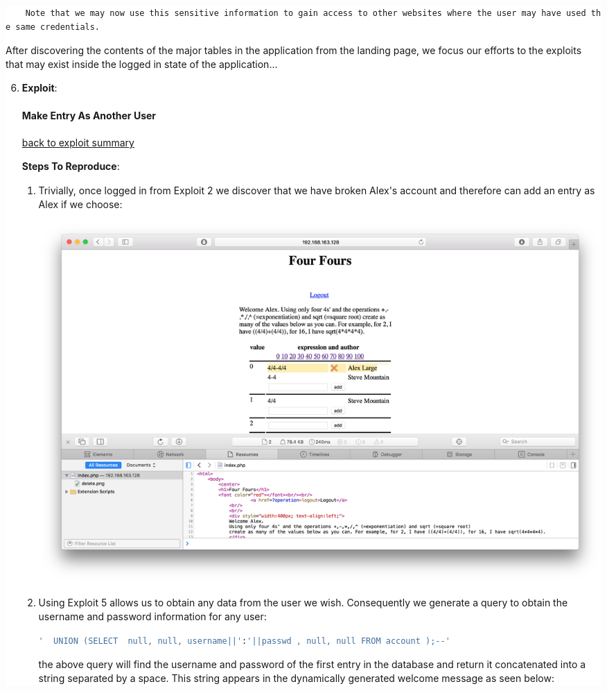         Note that we may now use this sensitive information to gain access to other websites where the user may have used the same credentials.

After discovering the contents of the major tables in the application from the landing page, we focus our efforts to the exploits that may exist inside the logged in state of the application...

6. __Exploit__:

    #### Make Entry As Another User

    [back to exploit summary](#summary-of-sql-exploits)

    __Steps To Reproduce__:
    1. Trivially, once logged in from Exploit 2 we discover that we have broken
       Alex's account and therefore can add an entry as Alex if we choose:

       ![alt text](v6e1.png)

    2. Using Exploit 5 allows us to obtain any data from the user we wish.
       Consequently we generate a query to obtain the username and password
       information for any user:


       ```SQL
       '  UNION (SELECT  null, null, username||':'||passwd , null, null FROM account );--'
       ```
       the above query will find the username and password of the first entry in the
       database and return it concatenated into a string separated by a space. This
       string appears in the dynamically generated welcome message as seen below:
